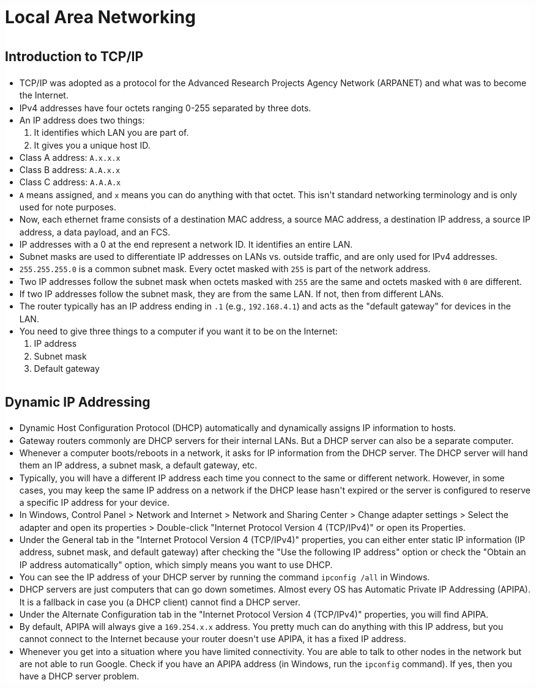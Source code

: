 # Local Area Networking

## Introduction to TCP/IP
- TCP/IP was adopted as a protocol for the Advanced Research Projects Agency Network (ARPANET) and what was to become the Internet.
- IPv4 addresses have four octets ranging 0-255 separated by three dots.
- An IP address does two things:
	1. It identifies which LAN you are part of.
	2. It gives you a unique host ID.
- Class A address: `A.x.x.x`
- Class B address: `A.A.x.x`
- Class C address: `A.A.A.x`
- `A` means assigned, and `x` means you can do anything with that octet. This isn't standard networking terminology and is only used for note purposes.
- Now, each ethernet frame consists of a destination MAC address, a source MAC address, a destination IP address, a source IP address, a data payload, and an FCS.
- IP addresses with a 0 at the end represent a network ID. It identifies an entire LAN.
- Subnet masks are used to differentiate IP addresses on LANs vs. outside traffic, and are only used for IPv4 addresses.
- `255.255.255.0` is a common subnet mask. Every octet masked with `255` is part of the network address.
- Two IP addresses follow the subnet mask when octets masked with `255` are the same and octets masked with `0` are different.
- If two IP addresses follow the subnet mask, they are from the same LAN. If not, then from different LANs.
- The router typically has an IP address ending in `.1` (e.g., `192.168.4.1`) and acts as the "default gateway" for devices in the LAN.
- You need to give three things to a computer if you want it to be on the Internet:
	1. IP address
	2. Subnet mask
	3. Default gateway

## Dynamic IP Addressing
- Dynamic Host Configuration Protocol (DHCP) automatically and dynamically assigns IP information to hosts.
- Gateway routers commonly are DHCP servers for their internal LANs. But a DHCP server can also be a separate computer.
- Whenever a computer boots/reboots in a network, it asks for IP information from the DHCP server. The DHCP server will hand them an IP address, a subnet mask, a default gateway, etc.
- Typically, you will have a different IP address each time you connect to the same or different network. However, in some cases, you may keep the same IP address on a network if the DHCP lease hasn't expired or the server is configured to reserve a specific IP address for your device.
- In Windows, Control Panel > Network and Internet > Network and Sharing Center > Change adapter settings > Select the adapter and open its properties > Double-click "Internet Protocol Version 4 (TCP/IPv4)" or open its Properties.
- Under the General tab in the "Internet Protocol Version 4 (TCP/IPv4)" properties, you can either enter static IP information (IP address, subnet mask, and default gateway) after checking the "Use the following IP address" option or check the "Obtain an IP address automatically" option, which simply means you want to use DHCP.
- You can see the IP address of your DHCP server by running the command `ipconfig /all` in Windows.
- DHCP servers are just computers that can go down sometimes. Almost every OS has Automatic Private IP Addressing (APIPA). It is a fallback in case you (a DHCP client) cannot find a DHCP server.
- Under the Alternate Configuration tab in the "Internet Protocol Version 4 (TCP/IPv4)" properties, you will find APIPA.
- By default, APIPA will always give a `169.254.x.x` address. You pretty much can do anything with this IP address, but you cannot connect to the Internet because your router doesn't use APIPA, it has a fixed IP address.
- Whenever you get into a situation where you have limited connectivity. You are able to talk to other nodes in the network but are not able to run Google. Check if you have an APIPA address (in Windows, run the `ipconfig` command). If yes, then you have a DHCP server problem.